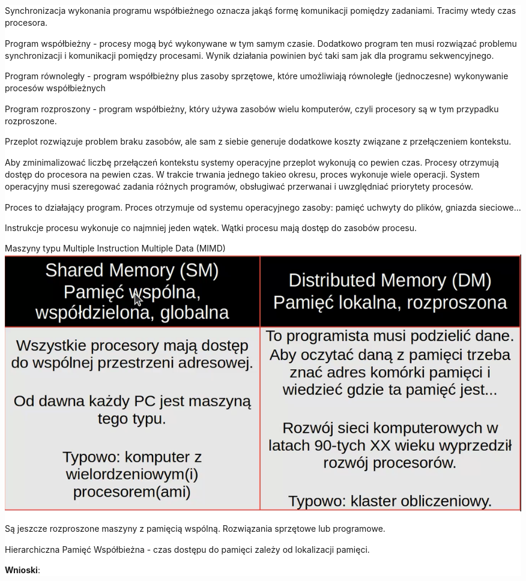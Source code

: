 Synchronizacja wykonania programu współbieżnego oznacza jakąś formę komunikacji pomiędzy zadaniami. Tracimy wtedy czas procesora.

Program współbieżny - procesy mogą być wykonywane w tym samym czasie. Dodatkowo program ten musi rozwiązać problemu synchronizacji i komunikacji pomiędzy procesami. Wynik działania powinien być taki sam jak dla programu sekwencyjnego.

Program równoległy - program współbieżny plus zasoby sprzętowe, które umożliwiają równoległe (jednoczesne) wykonywanie procesów współbieżnych

Program rozproszony - program współbieżny, który używa zasobów wielu komputerów, czyli procesory są w tym przypadku rozproszone.

Przeplot rozwiązuje problem braku zasobów, ale sam z siebie generuje dodatkowe koszty związane z przełączeniem kontekstu.

Aby zminimalizować liczbę przełączeń kontekstu systemy operacyjne przeplot wykonują co pewien czas. Procesy otrzymują dostęp do procesora na pewien czas. W trakcie trwania jednego takieo okresu, proces wykonuje wiele operacji. System operacyjny musi szeregować zadania różnych programów, obsługiwać przerwanai i uwzględniać priorytety procesów.

Proces to działający program. Proces otrzymuje od systemu operacyjnego zasoby: pamięć uchwyty do plików, gniazda sieciowe...

Instrukcje procesu wykonuje co najmniej jeden wątek. Wątki procesu mają dostęp do zasobów procesu.

Maszyny typu Multiple Instruction Multiple Data (MIMD)
![alt text](../../img/MIMD.png)

Są jeszcze rozproszone maszyny z pamięcią wspólną. Rozwiązania sprzętowe lub programowe.

Hierarchiczna Pamięć Współbieżna - czas dostępu do pamięci zależy od lokalizacji pamięci.

__Wnioski__:

